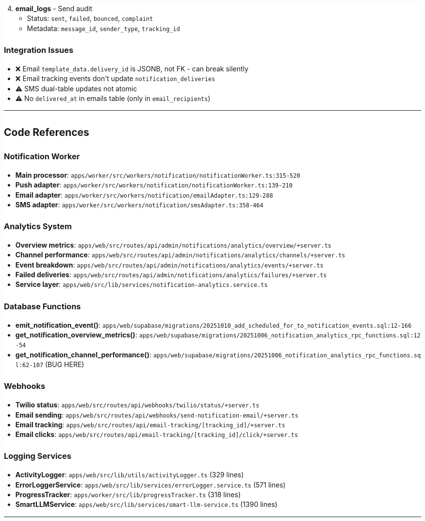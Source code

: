4. **email_logs** - Send audit
   - Status: `sent`, `failed`, `bounced`, `complaint`
   - Metadata: `message_id`, `sender_type`, `tracking_id`

### Integration Issues

- ❌ Email `template_data.delivery_id` is JSONB, not FK - can break silently
- ❌ Email tracking events don't update `notification_deliveries`
- ⚠️ SMS dual-table updates not atomic
- ⚠️ No `delivered_at` in emails table (only in `email_recipients`)

---

## Code References

### Notification Worker

- **Main processor**: `apps/worker/src/workers/notification/notificationWorker.ts:315-520`
- **Push adapter**: `apps/worker/src/workers/notification/notificationWorker.ts:139-210`
- **Email adapter**: `apps/worker/src/workers/notification/emailAdapter.ts:129-288`
- **SMS adapter**: `apps/worker/src/workers/notification/smsAdapter.ts:358-464`

### Analytics System

- **Overview metrics**: `apps/web/src/routes/api/admin/notifications/analytics/overview/+server.ts`
- **Channel performance**: `apps/web/src/routes/api/admin/notifications/analytics/channels/+server.ts`
- **Event breakdown**: `apps/web/src/routes/api/admin/notifications/analytics/events/+server.ts`
- **Failed deliveries**: `apps/web/src/routes/api/admin/notifications/analytics/failures/+server.ts`
- **Service layer**: `apps/web/src/lib/services/notification-analytics.service.ts`

### Database Functions

- **emit_notification_event()**: `apps/web/supabase/migrations/20251010_add_scheduled_for_to_notification_events.sql:12-166`
- **get_notification_overview_metrics()**: `apps/web/supabase/migrations/20251006_notification_analytics_rpc_functions.sql:12-54`
- **get_notification_channel_performance()**: `apps/web/supabase/migrations/20251006_notification_analytics_rpc_functions.sql:62-107` (BUG HERE)

### Webhooks

- **Twilio status**: `apps/web/src/routes/api/webhooks/twilio/status/+server.ts`
- **Email sending**: `apps/web/src/routes/api/webhooks/send-notification-email/+server.ts`
- **Email tracking**: `apps/web/src/routes/api/email-tracking/[tracking_id]/+server.ts`
- **Email clicks**: `apps/web/src/routes/api/email-tracking/[tracking_id]/click/+server.ts`

### Logging Services

- **ActivityLogger**: `apps/web/src/lib/utils/activityLogger.ts` (329 lines)
- **ErrorLoggerService**: `apps/web/src/lib/services/errorLogger.service.ts` (571 lines)
- **ProgressTracker**: `apps/worker/src/lib/progressTracker.ts` (318 lines)
- **SmartLLMService**: `apps/web/src/lib/services/smart-llm-service.ts` (1390 lines)

---